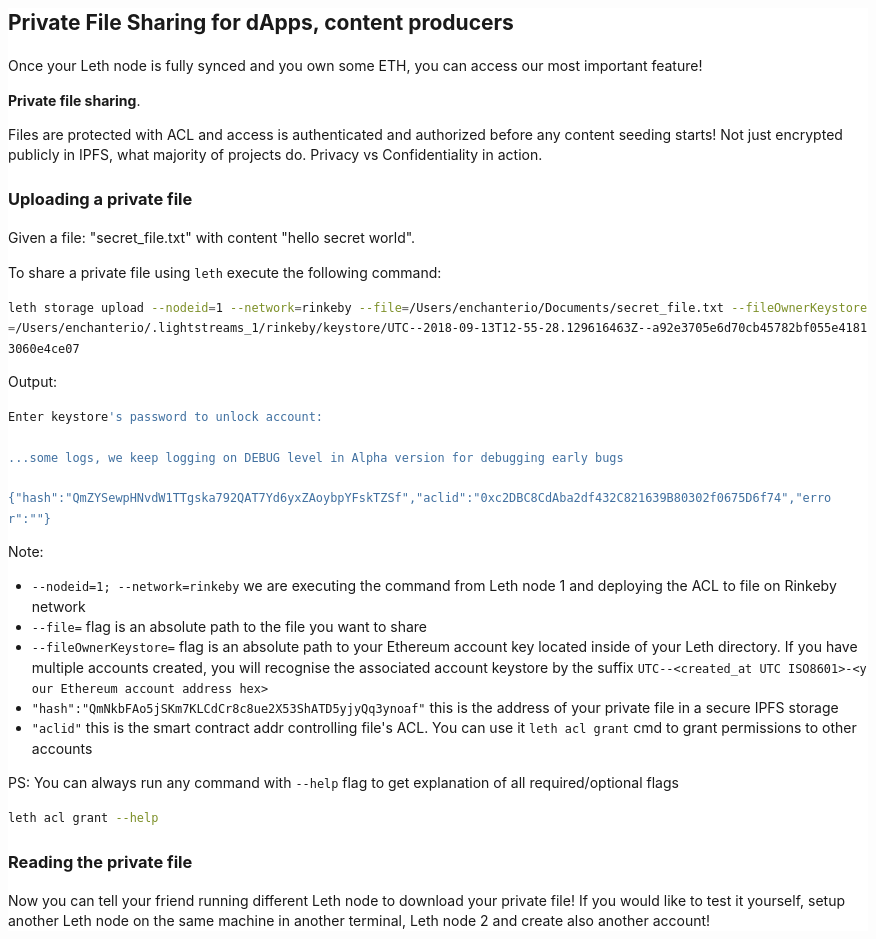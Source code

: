 ## Private File Sharing for dApps, content producers

Once your Leth node is fully synced and you own some ETH, you can access our most important feature!

**Private file sharing**.

Files are protected with ACL and access is authenticated and authorized before any content seeding starts! Not just encrypted publicly in IPFS, what majority of projects do. Privacy vs Confidentiality in action.

### Uploading a private file

Given a file: "secret_file.txt" with content "hello secret world".

To share a private file using `leth` execute the following command:

```bash
leth storage upload --nodeid=1 --network=rinkeby --file=/Users/enchanterio/Documents/secret_file.txt --fileOwnerKeystore=/Users/enchanterio/.lightstreams_1/rinkeby/keystore/UTC--2018-09-13T12-55-28.129616463Z--a92e3705e6d70cb45782bf055e41813060e4ce07
```

Output:

```bash
Enter keystore's password to unlock account:

...some logs, we keep logging on DEBUG level in Alpha version for debugging early bugs

{"hash":"QmZYSewpHNvdW1TTgska792QAT7Yd6yxZAoybpYFskTZSf","aclid":"0xc2DBC8CdAba2df432C821639B80302f0675D6f74","error":""}
```

Note:

- `--nodeid=1; --network=rinkeby` we are executing the command from Leth node 1 and deploying the ACL to file on Rinkeby network
- `--file=` flag is an absolute path to the file you want to share
- `--fileOwnerKeystore=` flag is an absolute path to your Ethereum account key located inside of your Leth directory. If you have multiple accounts created, you will recognise the associated account keystore by the suffix `UTC--<created_at UTC ISO8601>-<your Ethereum account address hex>`
- `"hash":"QmNkbFAo5jSKm7KLCdCr8c8ue2X53ShATD5yjyQq3ynoaf"` this is the address of your private file in a secure IPFS storage
- `"aclid"` this is the smart contract addr controlling file's ACL. You can use it `leth acl grant` cmd to grant permissions to other accounts

PS: You can always run any command with `--help` flag to get explanation of all required/optional flags

```bash
leth acl grant --help
```

### Reading the private file

Now you can tell your friend running different Leth node to download your private file! If you would like to test it yourself, setup another Leth node on the same machine in another terminal, Leth node 2 and create also another account!

